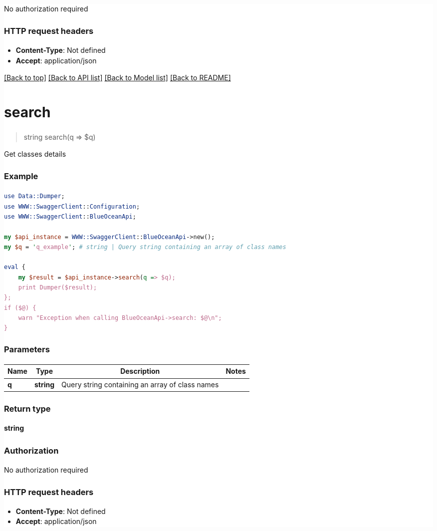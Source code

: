 No authorization required

### HTTP request headers

 - **Content-Type**: Not defined
 - **Accept**: application/json

[[Back to top]](#) [[Back to API list]](../README.md#documentation-for-api-endpoints) [[Back to Model list]](../README.md#documentation-for-models) [[Back to README]](../README.md)

# **search**
> string search(q => $q)



Get classes details

### Example 
```perl
use Data::Dumper;
use WWW::SwaggerClient::Configuration;
use WWW::SwaggerClient::BlueOceanApi;

my $api_instance = WWW::SwaggerClient::BlueOceanApi->new();
my $q = 'q_example'; # string | Query string containing an array of class names

eval { 
    my $result = $api_instance->search(q => $q);
    print Dumper($result);
};
if ($@) {
    warn "Exception when calling BlueOceanApi->search: $@\n";
}
```

### Parameters

Name | Type | Description  | Notes
------------- | ------------- | ------------- | -------------
 **q** | **string**| Query string containing an array of class names | 

### Return type

**string**

### Authorization

No authorization required

### HTTP request headers

 - **Content-Type**: Not defined
 - **Accept**: application/json
